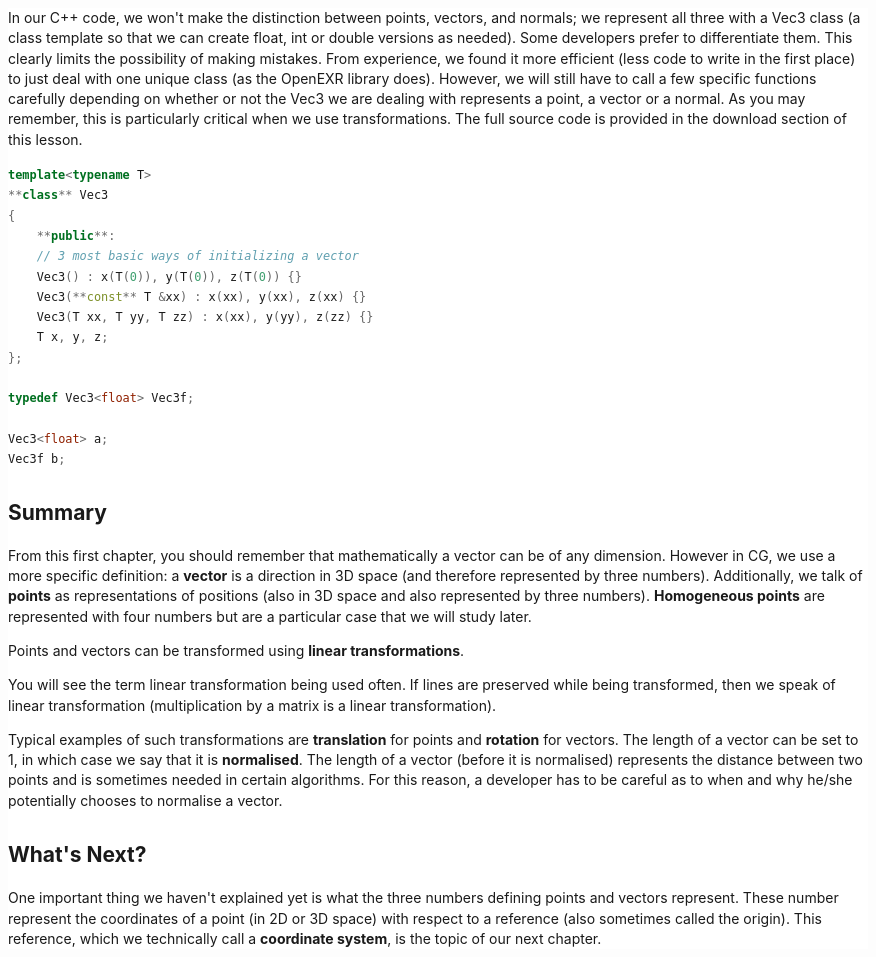 In our C++ code, we won't make the distinction between points, vectors, and normals; we represent all three with a Vec3 class (a class template so that we can create float, int or double versions as needed). Some developers prefer to differentiate them. This clearly limits the possibility of making mistakes. From experience, we found it more efficient (less code to write in the first place) to just deal with one unique class (as the OpenEXR library does). However, we will still have to call a few specific functions carefully depending on whether or not the Vec3 we are dealing with represents a point, a vector or a normal. As you may remember, this is particularly critical when we use transformations. The full source code is provided in the download section of this lesson.


```cpp
template<typename T>  
**class** Vec3  
{  
	**public**:  
	// 3 most basic ways of initializing a vector  
	Vec3() : x(T(0)), y(T(0)), z(T(0)) {}  
	Vec3(**const** T &xx) : x(xx), y(xx), z(xx) {}  
	Vec3(T xx, T yy, T zz) : x(xx), y(yy), z(zz) {}  
	T x, y, z;  
};  
  
typedef Vec3<float> Vec3f;  
  
Vec3<float> a;  
Vec3f b;  
```
## Summary

From this first chapter, you should remember that mathematically a vector can be of any dimension. However in CG, we use a more specific definition: a **vector** is a direction in 3D space (and therefore represented by three numbers). Additionally, we talk of **points** as representations of positions (also in 3D space and also represented by three numbers). **Homogeneous points** are represented with four numbers but are a particular case that we will study later.

Points and vectors can be transformed using **linear transformations**.

You will see the term linear transformation being used often. If lines are preserved while being transformed, then we speak of linear transformation (multiplication by a matrix is a linear transformation).

Typical examples of such transformations are **translation** for points and **rotation** for vectors. The length of a vector can be set to 1, in which case we say that it is **normalised**. The length of a vector (before it is normalised) represents the distance between two points and is sometimes needed in certain algorithms. For this reason, a developer has to be careful as to when and why he/she potentially chooses to normalise a vector.

## What's Next?

One important thing we haven't explained yet is what the three numbers defining points and vectors represent. These number represent the coordinates of a point (in 2D or 3D space) with respect to a reference (also sometimes called the origin). This reference, which we technically call a **coordinate system**, is the topic of our next chapter.